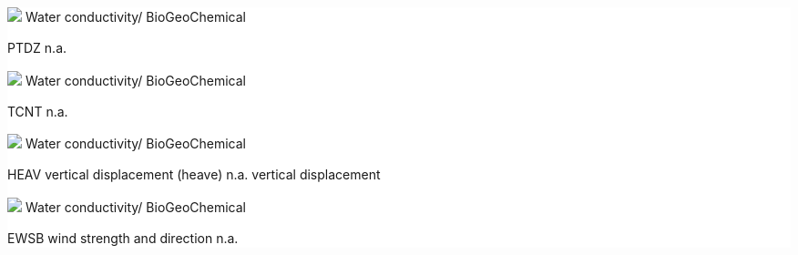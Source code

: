 ![](http://www.emodnet-physics.eu/map/includes/images/parameters/chemical.png) <span>Water conductivity/ BioGeoChemical</span></td>

<td><span>PTDZ</span></td>

<td><span></span></td>

<td><span>n.a.</span></td>

<td><span></span></td>

</tr>

<tr>

<td>

![](http://www.emodnet-physics.eu/map/includes/images/parameters/chemical.png) <span>Water conductivity/ BioGeoChemical</span></td>

<td><span>TCNT</span></td>

<td><span></span></td>

<td><span>n.a.</span></td>

<td><span></span></td>

</tr>

<tr>

<td>

![](http://www.emodnet-physics.eu/map/includes/images/parameters/chemical.png) <span>Water conductivity/ BioGeoChemical</span></td>

<td><span>HEAV</span></td>

<td><span>vertical displacement (heave)</span></td>

<td><span>n.a.</span></td>

<td><span>vertical displacement</span></td>

</tr>

<tr>

<td>

![](http://www.emodnet-physics.eu/map/includes/images/parameters/chemical.png) <span>Water conductivity/ BioGeoChemical</span></td>

<td><span>EWSB</span></td>

<td><span>wind strength and direction</span></td>

<td><span>n.a.</span></td>

<td><span></span></td>

</tr>

<tr>

<td>
